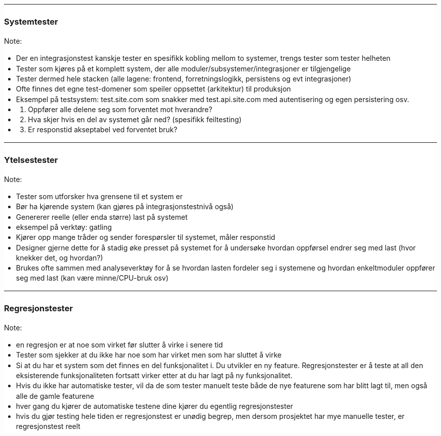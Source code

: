 
---

### Systemtester

Note:
- Der en integrasjonstest kanskje tester en spesifikk kobling mellom to
  systemer, trengs tester som tester helheten 
- Tester som kjøres på et komplett system, der alle
  moduler/subsystemer/integrasjoner er tilgjengelige
- Tester dermed hele stacken (alle lagene: frontend, forretningslogikk,
  persistens og evt integrasjoner)
- Ofte finnes det egne test-domener som speiler oppsettet (arkitektur) til
  produksjon
- Eksempel på testsystem: test.site.com som snakker med test.api.site.com med
  autentisering og egen persistering osv.
- 1) Oppfører alle delene seg som forventet mot hverandre? 
- 2) Hva skjer hvis en del av systemet går ned? (spesifikk feiltesting)
- 3) Er responstid akseptabel ved forventet bruk?


---

### Ytelsestester

Note: 
- Tester som utforsker hva grensene til et system er
- Bør ha kjørende system (kan gjøres på integrasjonstestnivå også)
- Genererer reelle (eller enda større) last på systemet
- eksempel på verktøy: gatling
- Kjører opp mange tråder og sender forespørsler til systemet, måler responstid
- Designer gjerne dette for å stadig øke presset på systemet for å undersøke
  hvordan oppførsel endrer seg med last (hvor knekker det, og hvordan?)
- Brukes ofte sammen med analyseverktøy for å se hvordan lasten fordeler seg i
  systemene og hvordan enkeltmoduler oppfører seg med last (kan være
  minne/CPU-bruk osv)


---

### Regresjonstester

Note: 
- en regresjon er at noe som virket før slutter å virke i senere tid
- Tester som sjekker at du ikke har noe som har virket men som har sluttet å
  virke
- Si at du har et system som det finnes en del funksjonalitet i. Du utvikler en
  ny feature. Regresjonstester er å teste at all den eksisterende
  funksjonaliteten fortsatt virker etter at du har lagt på ny funksjonalitet.
- Hvis du ikke har automatiske tester, vil da de som tester manuelt teste både
  de nye featurene som har blitt lagt til, men også alle de gamle featurene
- hver gang du kjører de automatiske testene dine kjører du egentlig regresjonstester
- hvis du gjør testing hele tiden er regresjonstest er unødig begrep, men dersom
  prosjektet har mye manuelle tester, er regresjonstest reelt
